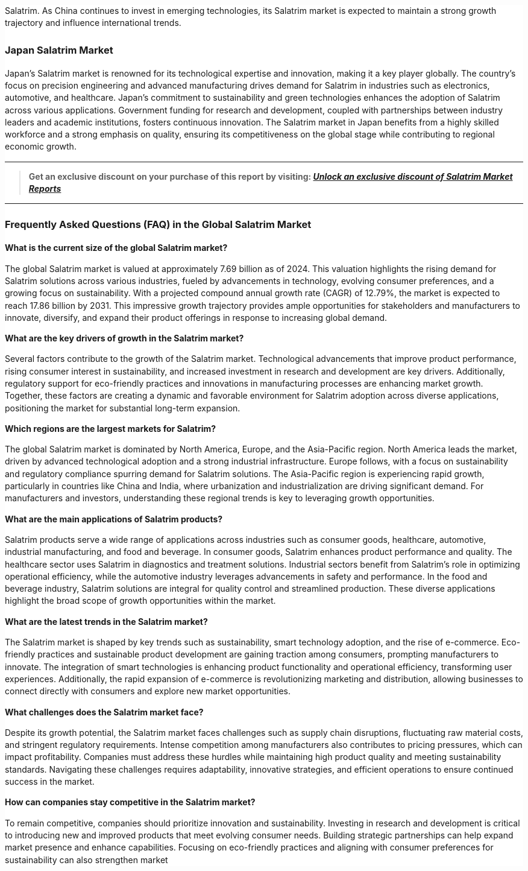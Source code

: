 Salatrim. As China continues to invest in emerging technologies, its Salatrim market is expected to maintain a strong growth trajectory and influence international trends.</p><h3>Japan Salatrim Market</h3><p>Japan&rsquo;s Salatrim market is renowned for its technological expertise and innovation, making it a key player globally. The country&rsquo;s focus on precision engineering and advanced manufacturing drives demand for Salatrim in industries such as electronics, automotive, and healthcare. Japan&rsquo;s commitment to sustainability and green technologies enhances the adoption of Salatrim across various applications. Government funding for research and development, coupled with partnerships between industry leaders and academic institutions, fosters continuous innovation. The Salatrim market in Japan benefits from a highly skilled workforce and a strong emphasis on quality, ensuring its competitiveness on the global stage while contributing to regional economic growth.</p><hr /><blockquote><p><strong>Get an exclusive discount on your purchase of this report by visiting: <em><a href="://marketresearchpulse.com/ask-for-discount/65828?utm_source=Github&amp;utm_medium=020">Unlock an exclusive discount of Salatrim Market Reports</a></em>&nbsp;</strong></p></blockquote><hr /><h3>Frequently Asked Questions (FAQ) in the Global Salatrim Market</h3><p><strong>What is the current size of the global Salatrim market?</strong></p><p>The global Salatrim market is valued at approximately 7.69 billion as of 2024. This valuation highlights the rising demand for Salatrim solutions across various industries, fueled by advancements in technology, evolving consumer preferences, and a growing focus on sustainability. With a projected compound annual growth rate (CAGR) of 12.79%, the market is expected to reach 17.86 billion by 2031. This impressive growth trajectory provides ample opportunities for stakeholders and manufacturers to innovate, diversify, and expand their product offerings in response to increasing global demand.</p><p><strong>What are the key drivers of growth in the Salatrim market?</strong></p><p>Several factors contribute to the growth of the Salatrim market. Technological advancements that improve product performance, rising consumer interest in sustainability, and increased investment in research and development are key drivers. Additionally, regulatory support for eco-friendly practices and innovations in manufacturing processes are enhancing market growth. Together, these factors are creating a dynamic and favorable environment for Salatrim adoption across diverse applications, positioning the market for substantial long-term expansion.</p><p><strong>Which regions are the largest markets for Salatrim?</strong></p><p>The global Salatrim market is dominated by North America, Europe, and the Asia-Pacific region. North America leads the market, driven by advanced technological adoption and a strong industrial infrastructure. Europe follows, with a focus on sustainability and regulatory compliance spurring demand for Salatrim solutions. The Asia-Pacific region is experiencing rapid growth, particularly in countries like China and India, where urbanization and industrialization are driving significant demand. For manufacturers and investors, understanding these regional trends is key to leveraging growth opportunities.</p><p><strong>What are the main applications of Salatrim products?</strong></p><p>Salatrim products serve a wide range of applications across industries such as consumer goods, healthcare, automotive, industrial manufacturing, and food and beverage. In consumer goods, Salatrim enhances product performance and quality. The healthcare sector uses Salatrim in diagnostics and treatment solutions. Industrial sectors benefit from Salatrim&rsquo;s role in optimizing operational efficiency, while the automotive industry leverages advancements in safety and performance. In the food and beverage industry, Salatrim solutions are integral for quality control and streamlined production. These diverse applications highlight the broad scope of growth opportunities within the market.</p><p><strong>What are the latest trends in the Salatrim market?</strong></p><p>The Salatrim market is shaped by key trends such as sustainability, smart technology adoption, and the rise of e-commerce. Eco-friendly practices and sustainable product development are gaining traction among consumers, prompting manufacturers to innovate. The integration of smart technologies is enhancing product functionality and operational efficiency, transforming user experiences. Additionally, the rapid expansion of e-commerce is revolutionizing marketing and distribution, allowing businesses to connect directly with consumers and explore new market opportunities.</p><p><strong>What challenges does the Salatrim market face?</strong></p><p>Despite its growth potential, the Salatrim market faces challenges such as supply chain disruptions, fluctuating raw material costs, and stringent regulatory requirements. Intense competition among manufacturers also contributes to pricing pressures, which can impact profitability. Companies must address these hurdles while maintaining high product quality and meeting sustainability standards. Navigating these challenges requires adaptability, innovative strategies, and efficient operations to ensure continued success in the market.</p><p><strong>How can companies stay competitive in the Salatrim market?</strong></p><p>To remain competitive, companies should prioritize innovation and sustainability. Investing in research and development is critical to introducing new and improved products that meet evolving consumer needs. Building strategic partnerships can help expand market presence and enhance capabilities. Focusing on eco-friendly practices and aligning with consumer preferences for sustainability can also strengthen market